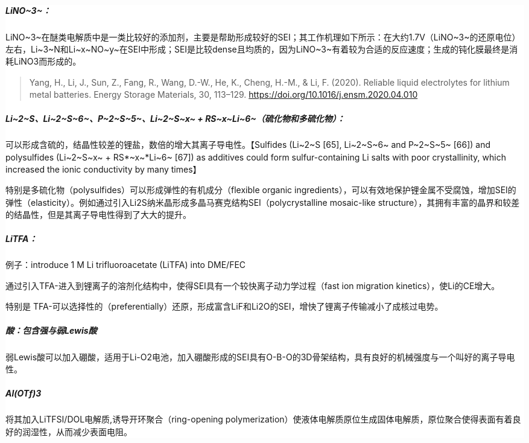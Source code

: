  

 

 

##### LiNO~3~：

LiNO~3~在醚类电解质中是一类比较好的添加剂，主要是帮助形成较好的SEI；其工作机理如下所示：在大约1.7V（LiNO~3~的还原电位）左右，Li~3~N和Li~x~NO~y~在SEI中形成；SEI是比较dense且均质的，因为LiNO~3~有着较为合适的反应速度；生成的钝化膜最终是消耗LiNO3而形成的。

> Yang, H., Li, J., Sun, Z., Fang, R., Wang, D.-W., He, K., Cheng, H.-M., & Li, F. (2020). Reliable liquid electrolytes for lithium metal batteries. Energy Storage Materials, 30, 113–129. https://doi.org/10.1016/j.ensm.2020.04.010

 

##### Li~2~S、Li~2~S~6~、P~2~S~5~、Li~2~S~x~ + RS~x~Li~6~（硫化物和多硫化物）：

可以形成含硫的，结晶性较差的锂盐，数倍的增大其离子导电性。【Sulfides (Li~2~S [65], Li~2~S~6~ and P~2~S~5~ [66]) and polysulfides (Li~2~S~x~ + RS*~x~*Li~6~ [67]) as additives could form sulfur-containing Li salts with poor crystallinity, which increased the ionic conductivity by many times】

特别是多硫化物（polysulfides）可以形成弹性的有机成分（flexible organic ingredients），可以有效地保护锂金属不受腐蚀，增加SEI的弹性（elasticity）。例如通过引入Li2S纳米晶形成多晶马赛克结构SEI（polycrystalline mosaic-like structure），其拥有丰富的晶界和较差的结晶性，但是其离子导电性得到了大大的提升。

 

##### LiTFA：

例子：introduce 1 M Li trifluoroacetate (LiTFA) into DME/FEC

通过引入TFA-进入到锂离子的溶剂化结构中，使得SEI具有一个较快离子动力学过程（fast ion migration kinetics），使Li的CE增大。

特别是 TFA-可以选择性的（preferentially）还原，形成富含LiF和Li2O的SEI，增快了锂离子传输减小了成核过电势。

 

##### 酸：包含强与弱Lewis酸

弱Lewis酸可以加入硼酸，适用于Li-O2电池，加入硼酸形成的SEI具有O-B-O的3D骨架结构，具有良好的机械强度与一个叫好的离子导电性。

 

##### Al(OTf)3 

将其加入LiTFSI/DOL电解质,诱导开环聚合（ring-opening polymerization）使液体电解质原位生成固体电解质，原位聚合使得表面有着良好的润湿性，从而减少表面电阻。

 